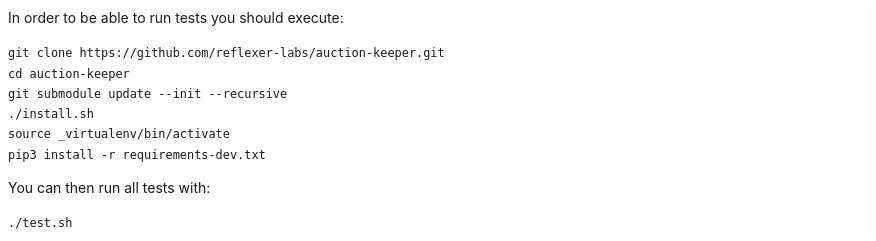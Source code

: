 In order to be able to run tests you should execute:

```text
git clone https://github.com/reflexer-labs/auction-keeper.git
cd auction-keeper
git submodule update --init --recursive
./install.sh
source _virtualenv/bin/activate
pip3 install -r requirements-dev.txt
```

You can then run all tests with:

```text
./test.sh
```

